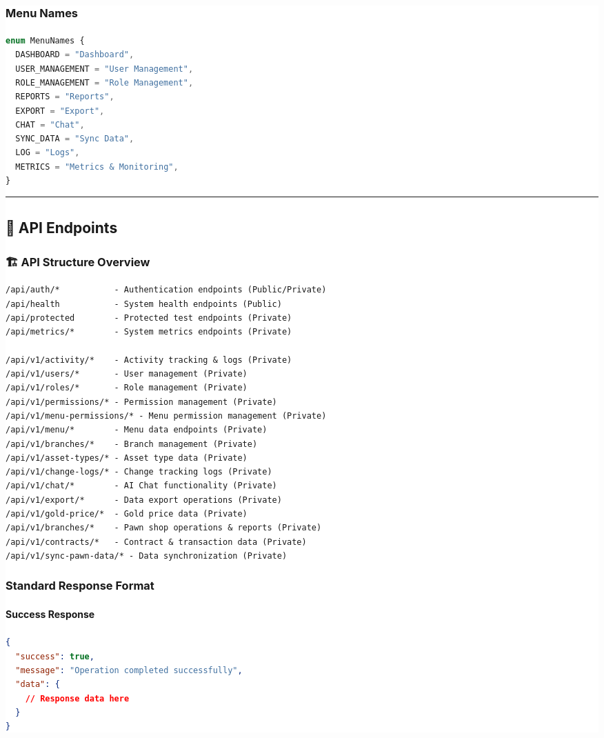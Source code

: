 ### Menu Names

```typescript
enum MenuNames {
  DASHBOARD = "Dashboard",
  USER_MANAGEMENT = "User Management",
  ROLE_MANAGEMENT = "Role Management",
  REPORTS = "Reports",
  EXPORT = "Export",
  CHAT = "Chat",
  SYNC_DATA = "Sync Data",
  LOG = "Logs",
  METRICS = "Metrics & Monitoring",
}
```

---

## 📡 API Endpoints

### 🏗️ API Structure Overview

```
/api/auth/*           - Authentication endpoints (Public/Private)
/api/health           - System health endpoints (Public)
/api/protected        - Protected test endpoints (Private)
/api/metrics/*        - System metrics endpoints (Private)

/api/v1/activity/*    - Activity tracking & logs (Private)
/api/v1/users/*       - User management (Private)
/api/v1/roles/*       - Role management (Private)
/api/v1/permissions/* - Permission management (Private)
/api/v1/menu-permissions/* - Menu permission management (Private)
/api/v1/menu/*        - Menu data endpoints (Private)
/api/v1/branches/*    - Branch management (Private)
/api/v1/asset-types/* - Asset type data (Private)
/api/v1/change-logs/* - Change tracking logs (Private)
/api/v1/chat/*        - AI Chat functionality (Private)
/api/v1/export/*      - Data export operations (Private)
/api/v1/gold-price/*  - Gold price data (Private)
/api/v1/branches/*    - Pawn shop operations & reports (Private)
/api/v1/contracts/*   - Contract & transaction data (Private)
/api/v1/sync-pawn-data/* - Data synchronization (Private)
```

### Standard Response Format

#### Success Response

```json
{
  "success": true,
  "message": "Operation completed successfully",
  "data": {
    // Response data here
  }
}
```
